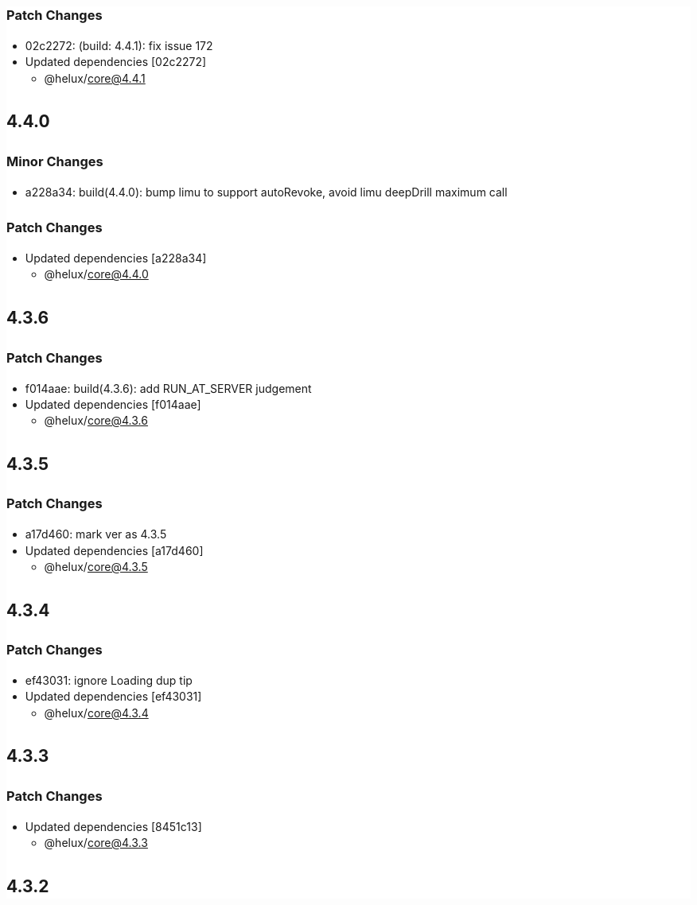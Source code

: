 ### Patch Changes

- 02c2272: (build: 4.4.1): fix issue 172
- Updated dependencies [02c2272]
  - @helux/core@4.4.1

## 4.4.0

### Minor Changes

- a228a34: build(4.4.0): bump limu to support autoRevoke, avoid limu deepDrill maximum call

### Patch Changes

- Updated dependencies [a228a34]
  - @helux/core@4.4.0

## 4.3.6

### Patch Changes

- f014aae: build(4.3.6): add RUN_AT_SERVER judgement
- Updated dependencies [f014aae]
  - @helux/core@4.3.6

## 4.3.5

### Patch Changes

- a17d460: mark ver as 4.3.5
- Updated dependencies [a17d460]
  - @helux/core@4.3.5

## 4.3.4

### Patch Changes

- ef43031: ignore Loading dup tip
- Updated dependencies [ef43031]
  - @helux/core@4.3.4

## 4.3.3

### Patch Changes

- Updated dependencies [8451c13]
  - @helux/core@4.3.3

## 4.3.2

